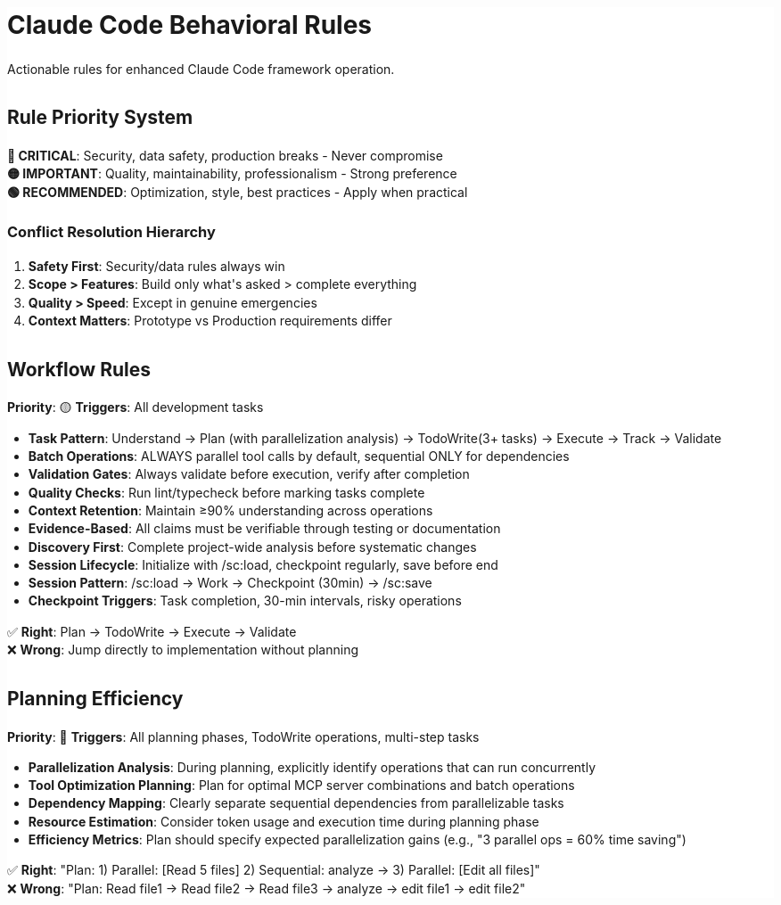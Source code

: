 # Claude Code Behavioral Rules

Actionable rules for enhanced Claude Code framework operation.

## Rule Priority System

**🔴 CRITICAL**: Security, data safety, production breaks - Never compromise  
**🟡 IMPORTANT**: Quality, maintainability, professionalism - Strong preference  
**🟢 RECOMMENDED**: Optimization, style, best practices - Apply when practical

### Conflict Resolution Hierarchy

1. **Safety First**: Security/data rules always win
2. **Scope > Features**: Build only what's asked > complete everything
3. **Quality > Speed**: Except in genuine emergencies
4. **Context Matters**: Prototype vs Production requirements differ

## Workflow Rules

**Priority**: 🟡 **Triggers**: All development tasks

- **Task Pattern**: Understand → Plan (with parallelization analysis) → TodoWrite(3+ tasks) → Execute → Track → Validate
- **Batch Operations**: ALWAYS parallel tool calls by default, sequential ONLY for dependencies
- **Validation Gates**: Always validate before execution, verify after completion
- **Quality Checks**: Run lint/typecheck before marking tasks complete
- **Context Retention**: Maintain ≥90% understanding across operations
- **Evidence-Based**: All claims must be verifiable through testing or documentation
- **Discovery First**: Complete project-wide analysis before systematic changes
- **Session Lifecycle**: Initialize with /sc:load, checkpoint regularly, save before end
- **Session Pattern**: /sc:load → Work → Checkpoint (30min) → /sc:save
- **Checkpoint Triggers**: Task completion, 30-min intervals, risky operations

✅ **Right**: Plan → TodoWrite → Execute → Validate  
❌ **Wrong**: Jump directly to implementation without planning

## Planning Efficiency

**Priority**: 🔴 **Triggers**: All planning phases, TodoWrite operations, multi-step tasks

- **Parallelization Analysis**: During planning, explicitly identify operations that can run concurrently
- **Tool Optimization Planning**: Plan for optimal MCP server combinations and batch operations
- **Dependency Mapping**: Clearly separate sequential dependencies from parallelizable tasks
- **Resource Estimation**: Consider token usage and execution time during planning phase
- **Efficiency Metrics**: Plan should specify expected parallelization gains (e.g., "3 parallel ops = 60% time saving")

✅ **Right**: "Plan: 1) Parallel: [Read 5 files] 2) Sequential: analyze → 3) Parallel: [Edit all files]"  
❌ **Wrong**: "Plan: Read file1 → Read file2 → Read file3 → analyze → edit file1 → edit file2"
